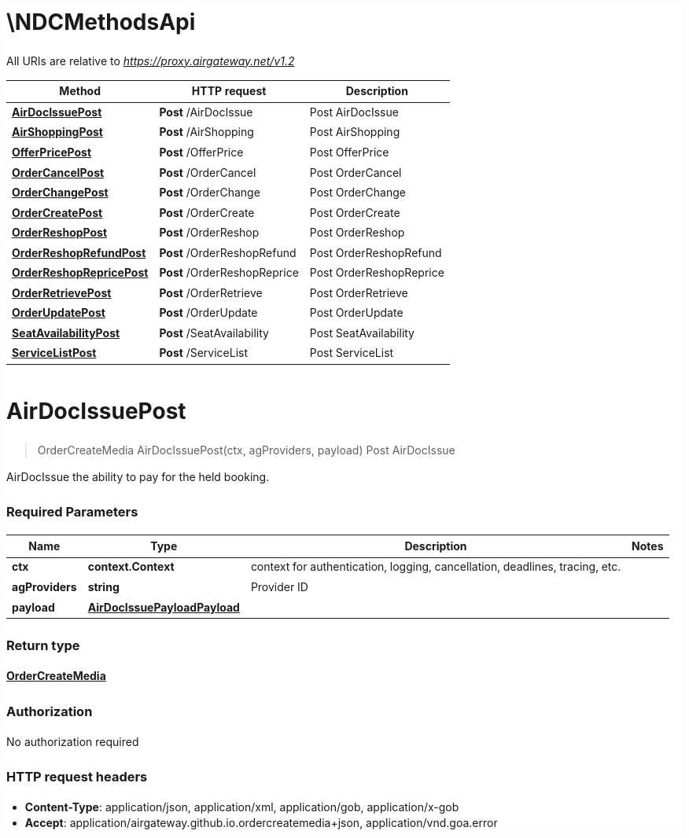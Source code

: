 # \NDCMethodsApi

All URIs are relative to *https://proxy.airgateway.net/v1.2*

Method | HTTP request | Description
------------- | ------------- | -------------
[**AirDocIssuePost**](NDCMethodsApi.md#AirDocIssuePost) | **Post** /AirDocIssue | Post AirDocIssue
[**AirShoppingPost**](NDCMethodsApi.md#AirShoppingPost) | **Post** /AirShopping | Post AirShopping
[**OfferPricePost**](NDCMethodsApi.md#OfferPricePost) | **Post** /OfferPrice | Post OfferPrice
[**OrderCancelPost**](NDCMethodsApi.md#OrderCancelPost) | **Post** /OrderCancel | Post OrderCancel
[**OrderChangePost**](NDCMethodsApi.md#OrderChangePost) | **Post** /OrderChange | Post OrderChange
[**OrderCreatePost**](NDCMethodsApi.md#OrderCreatePost) | **Post** /OrderCreate | Post OrderCreate
[**OrderReshopPost**](NDCMethodsApi.md#OrderReshopPost) | **Post** /OrderReshop | Post OrderReshop
[**OrderReshopRefundPost**](NDCMethodsApi.md#OrderReshopRefundPost) | **Post** /OrderReshopRefund | Post OrderReshopRefund
[**OrderReshopRepricePost**](NDCMethodsApi.md#OrderReshopRepricePost) | **Post** /OrderReshopReprice | Post OrderReshopReprice
[**OrderRetrievePost**](NDCMethodsApi.md#OrderRetrievePost) | **Post** /OrderRetrieve | Post OrderRetrieve
[**OrderUpdatePost**](NDCMethodsApi.md#OrderUpdatePost) | **Post** /OrderUpdate | Post OrderUpdate
[**SeatAvailabilityPost**](NDCMethodsApi.md#SeatAvailabilityPost) | **Post** /SeatAvailability | Post SeatAvailability
[**ServiceListPost**](NDCMethodsApi.md#ServiceListPost) | **Post** /ServiceList | Post ServiceList


# **AirDocIssuePost**
> OrderCreateMedia AirDocIssuePost(ctx, agProviders, payload)
Post AirDocIssue

AirDocIssue the ability to pay for the held booking.

### Required Parameters

Name | Type | Description  | Notes
------------- | ------------- | ------------- | -------------
 **ctx** | **context.Context** | context for authentication, logging, cancellation, deadlines, tracing, etc.
  **agProviders** | **string**| Provider ID | 
  **payload** | [**AirDocIssuePayloadPayload**](AirDocIssuePayloadPayload.md)|  | 

### Return type

[**OrderCreateMedia**](OrderCreateMedia.md)

### Authorization

No authorization required

### HTTP request headers

 - **Content-Type**: application/json, application/xml, application/gob, application/x-gob
 - **Accept**: application/airgateway.github.io.ordercreatemedia+json, application/vnd.goa.error
